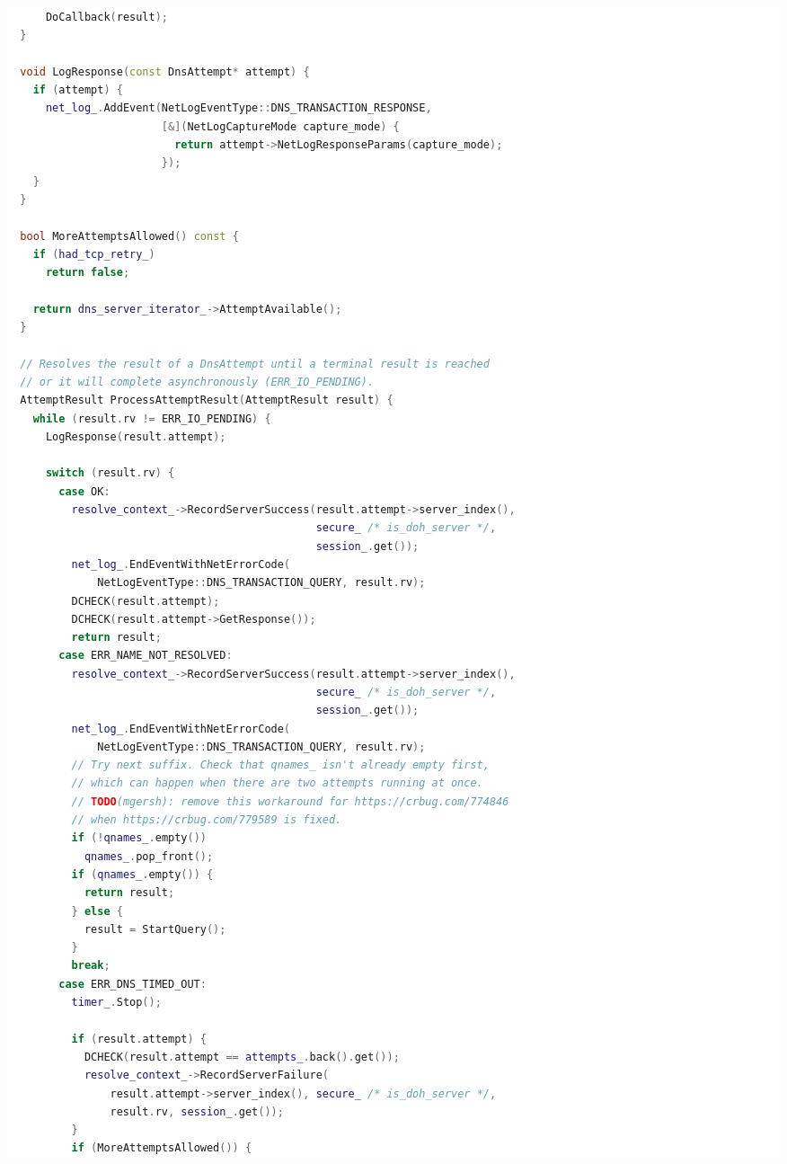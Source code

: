 ```cpp
      DoCallback(result);
  }

  void LogResponse(const DnsAttempt* attempt) {
    if (attempt) {
      net_log_.AddEvent(NetLogEventType::DNS_TRANSACTION_RESPONSE,
                        [&](NetLogCaptureMode capture_mode) {
                          return attempt->NetLogResponseParams(capture_mode);
                        });
    }
  }

  bool MoreAttemptsAllowed() const {
    if (had_tcp_retry_)
      return false;

    return dns_server_iterator_->AttemptAvailable();
  }

  // Resolves the result of a DnsAttempt until a terminal result is reached
  // or it will complete asynchronously (ERR_IO_PENDING).
  AttemptResult ProcessAttemptResult(AttemptResult result) {
    while (result.rv != ERR_IO_PENDING) {
      LogResponse(result.attempt);

      switch (result.rv) {
        case OK:
          resolve_context_->RecordServerSuccess(result.attempt->server_index(),
                                                secure_ /* is_doh_server */,
                                                session_.get());
          net_log_.EndEventWithNetErrorCode(
              NetLogEventType::DNS_TRANSACTION_QUERY, result.rv);
          DCHECK(result.attempt);
          DCHECK(result.attempt->GetResponse());
          return result;
        case ERR_NAME_NOT_RESOLVED:
          resolve_context_->RecordServerSuccess(result.attempt->server_index(),
                                                secure_ /* is_doh_server */,
                                                session_.get());
          net_log_.EndEventWithNetErrorCode(
              NetLogEventType::DNS_TRANSACTION_QUERY, result.rv);
          // Try next suffix. Check that qnames_ isn't already empty first,
          // which can happen when there are two attempts running at once.
          // TODO(mgersh): remove this workaround for https://crbug.com/774846
          // when https://crbug.com/779589 is fixed.
          if (!qnames_.empty())
            qnames_.pop_front();
          if (qnames_.empty()) {
            return result;
          } else {
            result = StartQuery();
          }
          break;
        case ERR_DNS_TIMED_OUT:
          timer_.Stop();

          if (result.attempt) {
            DCHECK(result.attempt == attempts_.back().get());
            resolve_context_->RecordServerFailure(
                result.attempt->server_index(), secure_ /* is_doh_server */,
                result.rv, session_.get());
          }
          if (MoreAttemptsAllowed()) {
```